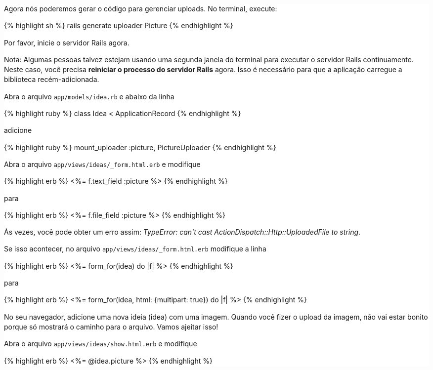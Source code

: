 Agora nós poderemos gerar o código para gerenciar uploads. No terminal, execute:

{% highlight sh %}
rails generate uploader Picture
{% endhighlight %}

Por favor, inicie o servidor Rails agora.

Nota: Algumas pessoas talvez estejam usando uma segunda janela do terminal para executar o servidor Rails continuamente. Neste caso, você precisa **reiniciar o processo do servidor Rails** agora. Isso é necessário para que a aplicação carregue a biblioteca recém-adicionada.

Abra o arquivo `app/models/idea.rb` e abaixo da linha

{% highlight ruby %}
class Idea < ApplicationRecord
{% endhighlight %}

adicione

{% highlight ruby %}
mount_uploader :picture, PictureUploader
{% endhighlight %}

Abra o arquivo `app/views/ideas/_form.html.erb` e modifique

{% highlight erb %}
<%= f.text_field :picture %>
{% endhighlight %}

para

{% highlight erb %}
<%= f.file_field :picture %>
{% endhighlight %}

Às vezes, você pode obter um erro assim: *TypeError: can't cast ActionDispatch::Http::UploadedFile to string*.

Se isso acontecer, no arquivo `app/views/ideas/_form.html.erb` modifique a linha

{% highlight erb %}
<%= form_for(idea) do |f| %>
{% endhighlight %}

para

{% highlight erb %}
<%= form_for(idea, html: {multipart: true}) do |f| %>
{% endhighlight %}

No seu navegador, adicione uma nova ideia (idea) com uma imagem. Quando você fizer o upload da imagem, não vai estar bonito porque só mostrará o caminho para o arquivo. Vamos ajeitar isso!

Abra o arquivo `app/views/ideas/show.html.erb` e modifique

{% highlight erb %}
<%= @idea.picture %>
{% endhighlight %}
